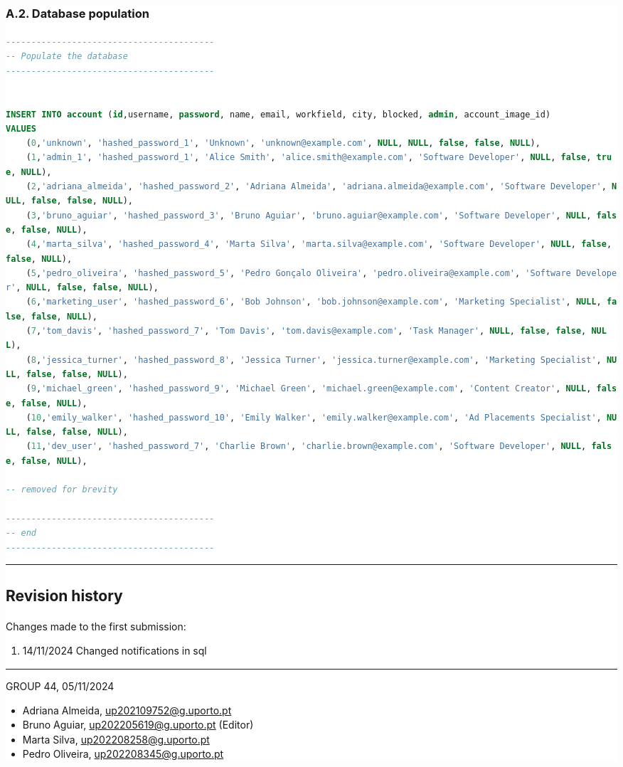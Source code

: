### A.2. Database population

```sql
-----------------------------------------
-- Populate the database
-----------------------------------------


INSERT INTO account (id,username, password, name, email, workfield, city, blocked, admin, account_image_id)
VALUES
    (0,'unknown', 'hashed_password_1', 'Unknown', 'unknown@example.com', NULL, NULL, false, false, NULL), 
    (1,'admin_1', 'hashed_password_1', 'Alice Smith', 'alice.smith@example.com', 'Software Developer', NULL, false, true, NULL), 
    (2,'adriana_almeida', 'hashed_password_2', 'Adriana Almeida', 'adriana.almeida@example.com', 'Software Developer', NULL, false, false, NULL),
    (3,'bruno_aguiar', 'hashed_password_3', 'Bruno Aguiar', 'bruno.aguiar@example.com', 'Software Developer', NULL, false, false, NULL),
    (4,'marta_silva', 'hashed_password_4', 'Marta Silva', 'marta.silva@example.com', 'Software Developer', NULL, false, false, NULL),
    (5,'pedro_oliveira', 'hashed_password_5', 'Pedro Gonçalo Oliveira', 'pedro.oliveira@example.com', 'Software Developer', NULL, false, false, NULL),
    (6,'marketing_user', 'hashed_password_6', 'Bob Johnson', 'bob.johnson@example.com', 'Marketing Specialist', NULL, false, false, NULL),
    (7,'tom_davis', 'hashed_password_7', 'Tom Davis', 'tom.davis@example.com', 'Task Manager', NULL, false, false, NULL),
    (8,'jessica_turner', 'hashed_password_8', 'Jessica Turner', 'jessica.turner@example.com', 'Marketing Specialist', NULL, false, false, NULL),
    (9,'michael_green', 'hashed_password_9', 'Michael Green', 'michael.green@example.com', 'Content Creator', NULL, false, false, NULL),
    (10,'emily_walker', 'hashed_password_10', 'Emily Walker', 'emily.walker@example.com', 'Ad Placements Specialist', NULL, false, false, NULL),
    (11,'dev_user', 'hashed_password_7', 'Charlie Brown', 'charlie.brown@example.com', 'Software Developer', NULL, false, false, NULL),

-- removed for brevity

-----------------------------------------
-- end
-----------------------------------------
```
---


## Revision history

Changes made to the first submission:
1. 14/11/2024 Changed notifications in sql

***
GROUP 44, 05/11/2024

* Adriana Almeida, up202109752@g.uporto.pt 
* Bruno Aguiar, up202205619@g.uporto.pt (Editor)
* Marta Silva, up202208258@g.uporto.pt
* Pedro Oliveira, up202208345@g.uporto.pt
